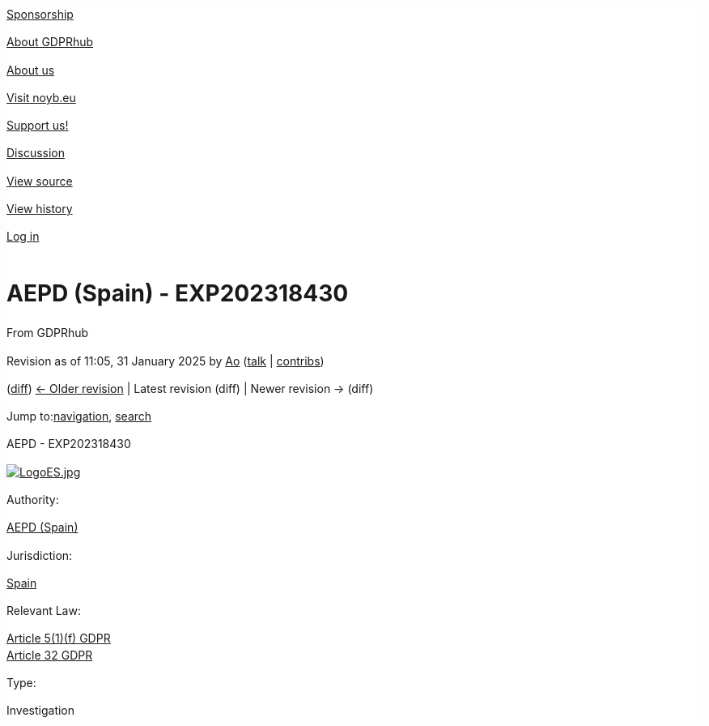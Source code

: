 [Sponsorship](/index.php?title=GDPRhub_Sponsorship)

[About GDPRhub](#)

[About us](/index.php?title=About_GDPRhub)

[Visit noyb.eu](https://www.noyb.eu)

[Support us!](https://www.noyb.eu/support)

[](# "Page tools")

[Discussion](/index.php?title=Talk:AEPD_\(Spain\)_-_EXP202318430&action=edit&redlink=1 "Discussion about the content page (page does not exist) [t]")

[View source](/index.php?title=AEPD_\(Spain\)_-_EXP202318430&action=edit "This page is protected.
You can view its source [e]")

[View history](/index.php?title=AEPD_\(Spain\)_-_EXP202318430&action=history "Past revisions of this page [h]")

[](# "You are not logged in.")

[Log in](/index.php?title=Special:UserLogin&returnto=AEPD+%28Spain%29+-+EXP202318430&returntoquery=oldid%3D45334 "You are encouraged to log in; however, it is not mandatory [o]")

# AEPD (Spain) - EXP202318430

From GDPRhub

Revision as of 11:05, 31 January 2025 by [Ao](/index.php?title=User:Ao&action=edit&redlink=1 "User:Ao (page does not exist)") ([talk](/index.php?title=User_talk:Ao&action=edit&redlink=1 "User talk:Ao (page does not exist)") | [contribs](/index.php?title=Special:Contributions/Ao "Special:Contributions/Ao"))

([diff](/index.php?title=AEPD_\(Spain\)_-_EXP202318430&diff=prev&oldid=45334 "AEPD (Spain) - EXP202318430")) [← Older revision](/index.php?title=AEPD_\(Spain\)_-_EXP202318430&direction=prev&oldid=45334 "AEPD (Spain) - EXP202318430") | Latest revision (diff) | Newer revision → (diff)

Jump to:[navigation](#mw-navigation), [search](#p-search)

AEPD - EXP202318430

[![LogoES.jpg](/images/thumb/5/59/LogoES.jpg/250px-LogoES.jpg)](/index.php?title=File:LogoES.jpg)

Authority:

[AEPD (Spain)](/index.php?title=AEPD_\(Spain\) "AEPD (Spain)")

Jurisdiction:

[Spain](/index.php?title=Category:Spain "Category:Spain")

Relevant Law:

[Article 5(1)(f) GDPR](/index.php?title=Article_5_GDPR#1f "Article 5 GDPR")  
[Article 32 GDPR](/index.php?title=Article_32_GDPR "Article 32 GDPR")

Type:

Investigation

